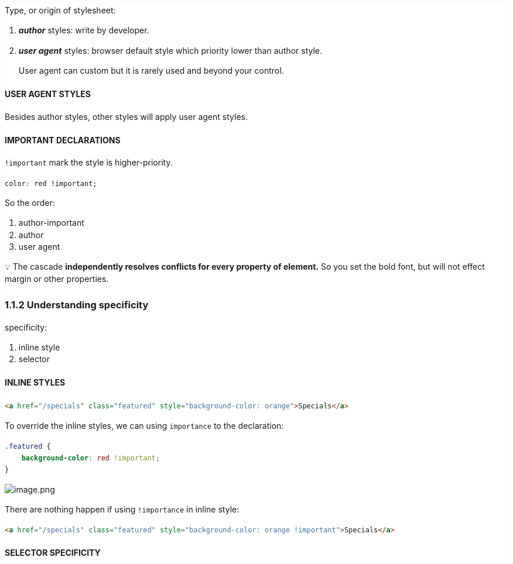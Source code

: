 Type, or origin of stylesheet:

1. ***author*** styles: write by developer.

2. ***user agent*** styles: browser default style which priority lower than author style.
   
   User agent can custom but it is rarely used and beyond your control.

#### USER AGENT STYLES

Besides author styles, other styles will apply user agent styles.

#### IMPORTANT DECLARATIONS

`!important` mark the style is higher-priority.

```css
color: red !important;
```

So the order:

1. author-important
2. author
3. user agent

:bulb: The cascade **independently resolves conflicts for every property of element.** So you set the bold font, but will not effect margin or other properties.

### 1.1.2 Understanding specificity

specificity: 

1. inline style
2. selector

#### INLINE STYLES

```html
<a href="/specials" class="featured" style="background-color: orange">Specials</a>
```

To override the inline styles, we can using `importance` to the declaration:

```css
.featured {
    background-color: red !important;
}
```

![image.png](https://s2.loli.net/2022/01/16/5jsvkac9Y43iZV6.png)

There are nothing happen if using `!importance` in inline style:

```html
<a href="/specials" class="featured" style="background-color: orange !important">Specials</a>
```

#### SELECTOR SPECIFICITY
